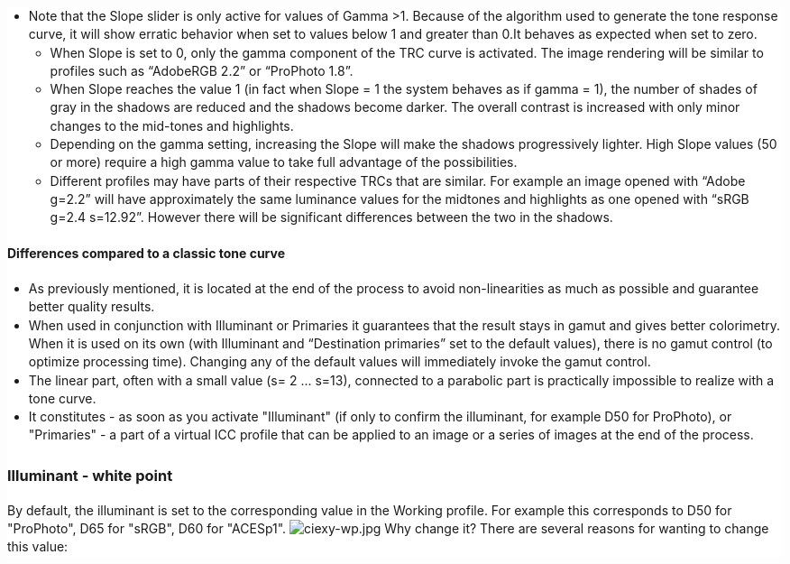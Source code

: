 

- Note that the Slope slider is only active for values of Gamma \>1.
  Because of the algorithm used to generate the tone response curve, it
  will show erratic behavior when set to values below 1 and greater than
  0.It behaves as expected when set to zero.
  - When Slope is set to 0, only the gamma component of the TRC curve is
    activated. The image rendering will be similar to profiles such as
    “AdobeRGB 2.2” or “ProPhoto 1.8”.
  - When Slope reaches the value 1 (in fact when Slope = 1 the system
    behaves as if gamma = 1), the number of shades of gray in the
    shadows are reduced and the shadows become darker. The overall
    contrast is increased with only minor changes to the mid-tones and
    highlights.
  - Depending on the gamma setting, increasing the Slope will make the
    shadows progressively lighter. High Slope values (50 or more)
    require a high gamma value to take full advantage of the
    possibilities.
  - Different profiles may have parts of their respective TRCs that are
    similar. For example an image opened with “Adobe g=2.2” will have
    approximately the same luminance values for the midtones and
    highlights as one opened with “sRGB g=2.4 s=12.92”. However there
    will be significant differences between the two in the shadows.

#### Differences compared to a classic tone curve

- As previously mentioned, it is located at the end of the process to
  avoid non-linearities as much as possible and guarantee better quality
  results.
- When used in conjunction with Illuminant or Primaries it guarantees
  that the result stays in gamut and gives better colorimetry. When it
  is used on its own (with Illuminant and “Destination primaries” set to
  the default values), there is no gamut control (to optimize processing
  time). Changing any of the default values will immediately invoke the
  gamut control.
- The linear part, often with a small value (s= 2 ... s=13), connected
  to a parabolic part is practically impossible to realize with a tone
  curve.
- It constitutes - as soon as you activate "Illuminant" (if only to
  confirm the illuminant, for example D50 for ProPhoto), or
  "Primaries" - a part of a virtual ICC profile that can be applied to
  an image or a series of images at the end of the process.

### Illuminant - white point

By default, the illuminant is set to the corresponding value in the
Working profile. For example this corresponds to D50 for "ProPhoto", D65
for "sRGB", D60 for "ACESp1".
<img src="/images/ciexy-wp.jpg" title="ciexy-wp.jpg" width="600"
alt="ciexy-wp.jpg" /> Why change it? There are several reasons for
wanting to change this value:
